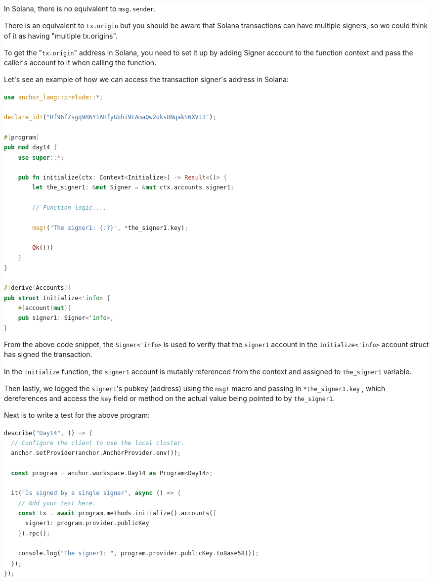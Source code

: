 In Solana, there is no equivalent to `msg.sender`.

There is an equivalent to `tx.origin` but you should be aware that Solana transactions can have multiple signers, so we could think of it as having "multiple tx.origins".

To get the "`tx.origin`" address in Solana, you need to set it up by adding Signer account to the function context and pass the caller's account to it when calling the function.

Let's see an example of how we can access the transaction signer's address in Solana:

```rust
use anchor_lang::prelude::*;

declare_id!("Hf96fZsgq9R6Y1AHfyGbhi9EAmaQw2oks8NqakS6XVt1");

#[program]
pub mod day14 {
    use super::*;

    pub fn initialize(ctx: Context<Initialize>) -> Result<()> {
        let the_signer1: &mut Signer = &mut ctx.accounts.signer1;

        // Function logic....

        msg!("The signer1: {:?}", *the_signer1.key);

        Ok(())
    }
}

#[derive(Accounts)]
pub struct Initialize<'info> {
    #[account(mut)]
    pub signer1: Signer<'info>,
}

```

From the above code snippet, the `Signer<'info>` is used to verify that the `signer1` account in the `Initialize<'info>` account struct has signed the transaction.

In the `initialize` function, the `signer1` account is mutably referenced from the context and assigned to `the_signer1` variable.

Then lastly, we logged the `signer1`'s pubkey (address) using the `msg!` macro and passing in `*the_signer1.key` , which dereferences and access the `key` field or method on the actual value being pointed to by `the_signer1`.

Next is to write a test for the above program:

```rust
describe("Day14", () => {
  // Configure the client to use the local cluster.
  anchor.setProvider(anchor.AnchorProvider.env());

  const program = anchor.workspace.Day14 as Program<Day14>;

  it("Is signed by a single signer", async () => {
    // Add your test here.
    const tx = await program.methods.initialize().accounts({
      signer1: program.provider.publicKey
    }).rpc();

    console.log("The signer1: ", program.provider.publicKey.toBase58());
  });
});

```
